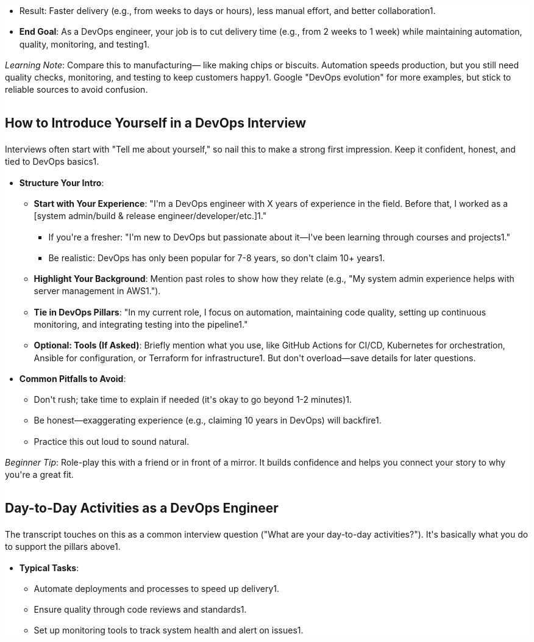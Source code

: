   * Result: Faster delivery (e.g., from weeks to days or hours), less manual effort, and better collaboration1.

* **End Goal**: As a DevOps engineer, your job is to cut delivery time (e.g., from 2 weeks to 1 week) while maintaining automation, quality, monitoring, and testing1.

*Learning Note*: Compare this to manufacturing— like making chips or biscuits. Automation speeds production, but you still need quality checks, monitoring, and testing to keep customers happy1. Google "DevOps evolution" for more examples, but stick to reliable sources to avoid confusion.

## **How to Introduce Yourself in a DevOps Interview**

Interviews often start with "Tell me about yourself," so nail this to make a strong first impression. Keep it confident, honest, and tied to DevOps basics1.

* **Structure Your Intro**:

  * **Start with Your Experience**: "I'm a DevOps engineer with X years of experience in the field. Before that, I worked as a \[system admin/build & release engineer/developer/etc.\]1."

    * If you're a fresher: "I'm new to DevOps but passionate about it—I've been learning through courses and projects1."

    * Be realistic: DevOps has only been popular for 7-8 years, so don't claim 10+ years1.

  * **Highlight Your Background**: Mention past roles to show how they relate (e.g., "My system admin experience helps with server management in AWS1.").

  * **Tie in DevOps Pillars**: "In my current role, I focus on automation, maintaining code quality, setting up continuous monitoring, and integrating testing into the pipeline1."

  * **Optional: Tools (If Asked)**: Briefly mention what you use, like GitHub Actions for CI/CD, Kubernetes for orchestration, Ansible for configuration, or Terraform for infrastructure1. But don't overload—save details for later questions.

* **Common Pitfalls to Avoid**:

  * Don't rush; take time to explain if needed (it's okay to go beyond 1-2 minutes)1.

  * Be honest—exaggerating experience (e.g., claiming 10 years in DevOps) will backfire1.

  * Practice this out loud to sound natural.

*Beginner Tip*: Role-play this with a friend or in front of a mirror. It builds confidence and helps you connect your story to why you're a great fit.

## **Day-to-Day Activities as a DevOps Engineer**

The transcript touches on this as a common interview question ("What are your day-to-day activities?"). It's basically what you do to support the pillars above1.

* **Typical Tasks**:

  * Automate deployments and processes to speed up delivery1.

  * Ensure quality through code reviews and standards1.

  * Set up monitoring tools to track system health and alert on issues1.
